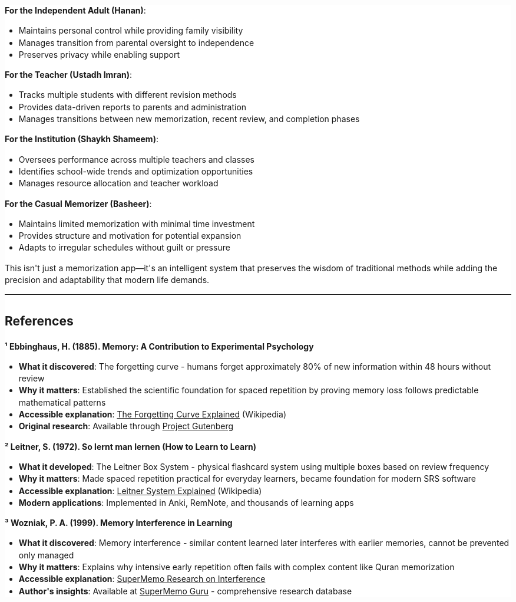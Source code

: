 **For the Independent Adult (Hanan)**:
- Maintains personal control while providing family visibility
- Manages transition from parental oversight to independence
- Preserves privacy while enabling support

**For the Teacher (Ustadh Imran)**:
- Tracks multiple students with different revision methods
- Provides data-driven reports to parents and administration
- Manages transitions between new memorization, recent review, and completion phases

**For the Institution (Shaykh Shameem)**:
- Oversees performance across multiple teachers and classes
- Identifies school-wide trends and optimization opportunities
- Manages resource allocation and teacher workload

**For the Casual Memorizer (Basheer)**:
- Maintains limited memorization with minimal time investment
- Provides structure and motivation for potential expansion
- Adapts to irregular schedules without guilt or pressure

This isn't just a memorization app—it's an intelligent system that preserves the wisdom of traditional methods while adding the precision and adaptability that modern life demands.

---

## References

**¹ Ebbinghaus, H. (1885). Memory: A Contribution to Experimental Psychology**

- **What it discovered**: The forgetting curve - humans forget approximately 80% of new information within 48 hours without review
- **Why it matters**: Established the scientific foundation for spaced repetition by proving memory loss follows predictable mathematical patterns
- **Accessible explanation**: [The Forgetting Curve Explained](https://en.wikipedia.org/wiki/Forgetting_curve) (Wikipedia)
- **Original research**: Available through [Project Gutenberg](https://www.gutenberg.org/ebooks/33895)

**² Leitner, S. (1972). So lernt man lernen (How to Learn to Learn)**

- **What it developed**: The Leitner Box System - physical flashcard system using multiple boxes based on review frequency
- **Why it matters**: Made spaced repetition practical for everyday learners, became foundation for modern SRS software
- **Accessible explanation**: [Leitner System Explained](https://en.wikipedia.org/wiki/Leitner_system) (Wikipedia)
- **Modern applications**: Implemented in Anki, RemNote, and thousands of learning apps

**³ Wozniak, P. A. (1999). Memory Interference in Learning**

- **What it discovered**: Memory interference - similar content learned later interferes with earlier memories, cannot be prevented only managed
- **Why it matters**: Explains why intensive early repetition often fails with complex content like Quran memorization
- **Accessible explanation**: [SuperMemo Research on Interference](https://supermemo.guru/wiki/Interference) 
- **Author's insights**: Available at [SuperMemo Guru](https://supermemo.guru/) - comprehensive research database
